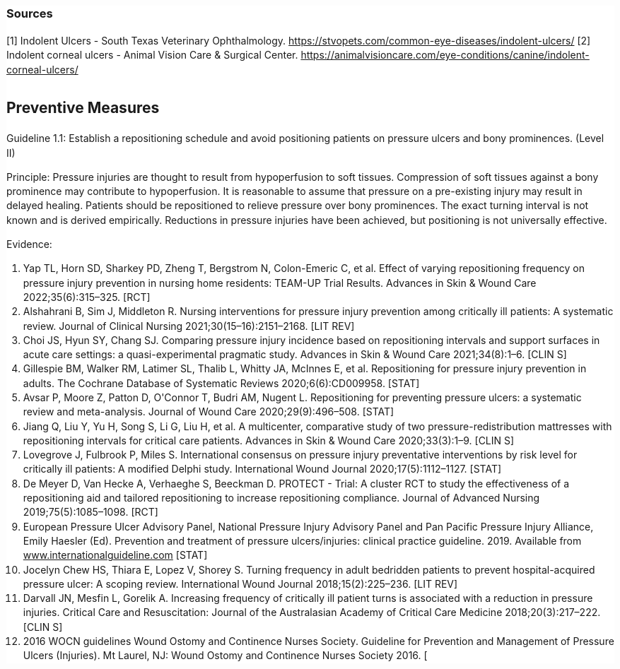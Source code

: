 ### Sources
[1] Indolent Ulcers - South Texas Veterinary Ophthalmology. https://stvopets.com/common-eye-diseases/indolent-ulcers/
[2] Indolent corneal ulcers - Animal Vision Care & Surgical Center. https://animalvisioncare.com/eye-conditions/canine/indolent-corneal-ulcers/

## Preventive Measures

Guideline 1.1: Establish a repositioning schedule and avoid positioning patients on pressure ulcers and bony prominences. (Level II)

Principle: Pressure injuries are thought to result from hypoperfusion to soft tissues. Compression of soft tissues against a bony prominence may contribute to hypoperfusion. It is reasonable to assume that pressure on a pre-existing injury may result in delayed healing. Patients should be repositioned to relieve pressure over bony prominences. The exact turning interval is not known and is derived empirically. Reductions in pressure injuries have been achieved, but positioning is not universally effective.

Evidence:
1. Yap TL, Horn SD, Sharkey PD, Zheng T, Bergstrom N, Colon-Emeric C, et al. Effect of varying repositioning frequency on pressure injury prevention in nursing home residents: TEAM-UP Trial Results. Advances in Skin & Wound Care 2022;35(6):315–325. [RCT]
2. Alshahrani B, Sim J, Middleton R. Nursing interventions for pressure injury prevention among critically ill patients: A systematic review. Journal of Clinical Nursing 2021;30(15–16):2151–2168. [LIT REV]
3. Choi JS, Hyun SY, Chang SJ. Comparing pressure injury incidence based on repositioning intervals and support surfaces in acute care settings: a quasi-experimental pragmatic study. Advances in Skin & Wound Care 2021;34(8):1–6. [CLIN S]
4. Gillespie BM, Walker RM, Latimer SL, Thalib L, Whitty JA, McInnes E, et al. Repositioning for pressure injury prevention in adults. The Cochrane Database of Systematic Reviews 2020;6(6):CD009958. [STAT]
5. Avsar P, Moore Z, Patton D, O'Connor T, Budri AM, Nugent L. Repositioning for preventing pressure ulcers: a systematic review and meta-analysis. Journal of Wound Care 2020;29(9):496–508. [STAT]
6. Jiang Q, Liu Y, Yu H, Song S, Li G, Liu H, et al. A multicenter, comparative study of two pressure-redistribution mattresses with repositioning intervals for critical care patients. Advances in Skin & Wound Care 2020;33(3):1–9. [CLIN S]
7. Lovegrove J, Fulbrook P, Miles S. International consensus on pressure injury preventative interventions by risk level for critically ill patients: A modified Delphi study. International Wound Journal 2020;17(5):1112–1127. [STAT]
8. De Meyer D, Van Hecke A, Verhaeghe S, Beeckman D. PROTECT - Trial: A cluster RCT to study the effectiveness of a repositioning aid and tailored repositioning to increase repositioning compliance. Journal of Advanced Nursing 2019;75(5):1085–1098. [RCT]
9. European Pressure Ulcer Advisory Panel, National Pressure Injury Advisory Panel and Pan Pacific Pressure Injury Alliance, Emily Haesler (Ed). Prevention and treatment of pressure ulcers/injuries: clinical practice guideline. 2019. Available from www.internationalguideline.com [STAT]
10. Jocelyn Chew HS, Thiara E, Lopez V, Shorey S. Turning frequency in adult bedridden patients to prevent hospital-acquired pressure ulcer: A scoping review. International Wound Journal 2018;15(2):225–236. [LIT REV]
11. Darvall JN, Mesfin L, Gorelik A. Increasing frequency of critically ill patient turns is associated with a reduction in pressure injuries. Critical Care and Resuscitation: Journal of the Australasian Academy of Critical Care Medicine 2018;20(3):217–222. [CLIN S]
12. 2016 WOCN guidelines Wound Ostomy and Continence Nurses Society. Guideline for Prevention and Management of Pressure Ulcers (Injuries). Mt Laurel, NJ: Wound Ostomy and Continence Nurses Society 2016. [
